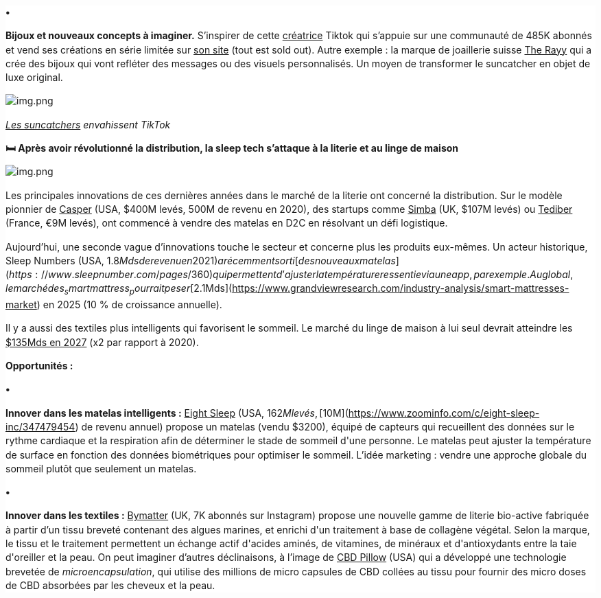 **•**

**Bijoux et nouveaux concepts à imaginer.** S’inspirer de cette [créatrice](https://www.tiktok.com/@sacralunajewelry?_t=8Y4FdIw5ZX4&_r=1) Tiktok qui s’appuie sur une communauté de 485K abonnés et vend ses créations en série limitée sur [son site](https://sacraluna.com/) (tout est sold out). Autre exemple : la marque de joaillerie suisse [The Rayy](https://therayy.com/fr/) qui a crée des bijoux qui vont refléter des messages ou des visuels personnalisés. Un moyen de transformer le suncatcher en objet de luxe original.

![img.png](https://mcusercontent.com/bf57291e7873c25f0d0dd44df/images/86387c24-1e3a-bdbf-2b0a-66dda729b339.png)

_[Les suncatchers](https://www.tiktok.com/@sacralunajewelry/video/6888784878905642245) envahissent TikTok_

**🛏️ Après avoir révolutionné la distribution, la sleep tech s’attaque à la literie et au linge de maison**

![img.png](https://mcusercontent.com/bf57291e7873c25f0d0dd44df/images/da2a13f9-433e-a473-7fd6-6718da3afa8c.png)

Les principales innovations de ces dernières années dans le marché de la literie ont concerné la distribution. Sur le modèle pionnier de [Casper](https://casper.com/) (USA, $400M levés, 500M de revenu en 2020), des startups comme [Simba](https://simbasleep.com/) (UK, $107M levés) ou [Tediber](https://www.tediber.com/) (France, €9M levés), ont commencé à vendre des matelas en D2C en résolvant un défi logistique.

Aujourd’hui, une seconde vague d’innovations touche le secteur et concerne plus les produits eux-mêmes. Un acteur historique, Sleep Numbers (USA, $1.8Mds de revenu en 2021) a récemment sorti [des nouveaux matelas](https://www.sleepnumber.com/pages/360) qui permettent d’ajuster la température ressentie via une app, par exemple. Au global, le marché des _smart mattress_ pourrait peser [$2.1Mds](https://www.grandviewresearch.com/industry-analysis/smart-mattresses-market) en 2025 (10 % de croissance annuelle).

Il y a aussi des textiles plus intelligents qui favorisent le sommeil. Le marché du linge de maison à lui seul devrait atteindre les [$135Mds en 2027](https://www.statista.com/statistics/1071346/home-bedding-market-size-worldwide/) (x2 par rapport à 2020).

**Opportunités :**

**•**

**Innover dans les matelas intelligents :** [Eight Sleep](https://www.eightsleep.com/eu/pod-cover/) (USA, $162M levés, [$10M](https://www.zoominfo.com/c/eight-sleep-inc/347479454) de revenu annuel) propose un matelas (vendu $3200), équipé de capteurs qui recueillent des données sur le rythme cardiaque et la respiration afin de déterminer le stade de sommeil d'une personne. Le matelas peut ajuster la température de surface en fonction des données biométriques pour optimiser le sommeil. L’idée marketing : vendre une approche globale du sommeil plutôt que seulement un matelas.

**•**

**Innover dans les textiles :** [Bymatter](https://bymatter.com/) (UK, 7K abonnés sur Instagram) propose une nouvelle gamme de literie bio-active fabriquée à partir d’un tissu breveté contenant des algues marines, et enrichi d'un traitement à base de collagène végétal. Selon la marque, le tissu et le traitement permettent un échange actif d'acides aminés, de vitamines, de minéraux et d'antioxydants entre la taie d'oreiller et la peau. On peut imaginer d’autres déclinaisons, à l’image de [CBD Pillow](https://cbdpillow.com/) (USA) qui a développé une technologie brevetée de _microencapsulation_, qui utilise des millions de micro capsules de CBD collées au tissu pour fournir des micro doses de CBD absorbées par les cheveux et la peau.
